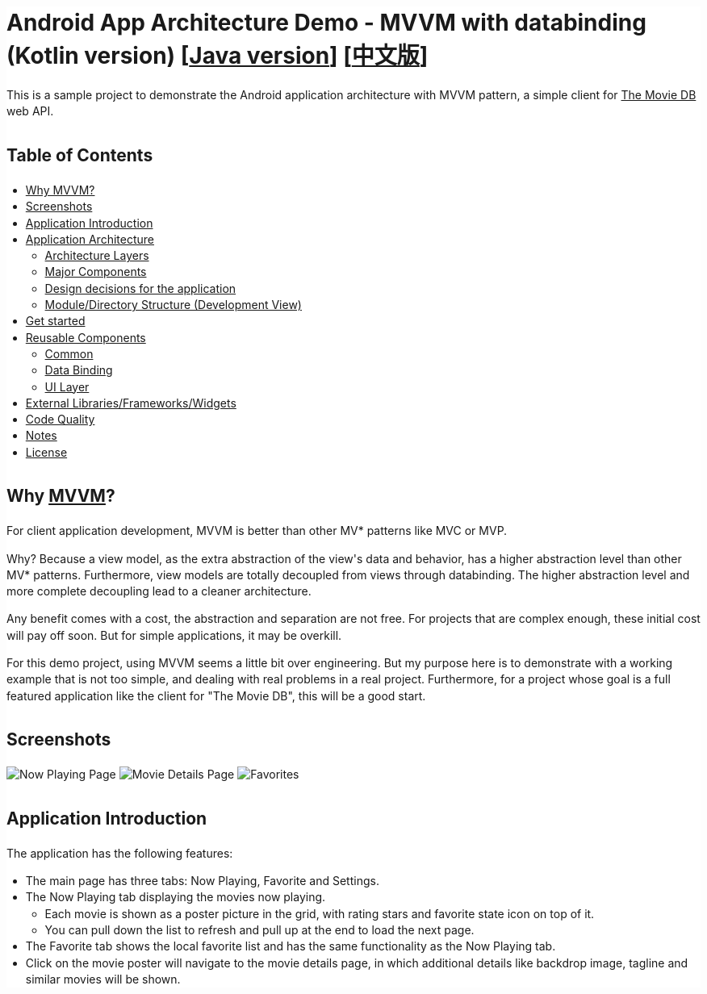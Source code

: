 # Android App Architecture Demo - MVVM with databinding (Kotlin version) [[Java version](https://github.com/BrianSpace/Android-App-Architecture-MVVM-Databinding/tree/master)] [[中文版](README_zh.md)]
This is a sample project to demonstrate the Android application architecture with MVVM pattern, a simple client for [The Movie DB](https://www.themoviedb.org/) web API.

## Table of Contents
 - [Why MVVM?](#why-mvvm)
 - [Screenshots](#screenshots)
 - [Application Introduction](#application-introduction)
 - [Application Architecture](#application-architecture)
    - [Architecture Layers](#architecture-layers)
    - [Major Components](#major-components)
    - [Design decisions for the application](#design-decisions-for-the-application)
    - [Module/Directory Structure (Development View)](#moduledirectory-structure-development-view)
 - [Get started](#get-started)
 - [Reusable Components](#reusable-components)
    - [Common](#common)
    - [Data Binding](#data-binding)
    - [UI Layer](#ui-layer)
 - [External Libraries/Frameworks/Widgets](#external-librariesframeworkswidgets)
 - [Code Quality](#code-quality)
 - [Notes](#notes)
 - [License](#license)

## Why [MVVM](https://en.wikipedia.org/wiki/Model%E2%80%93view%E2%80%93viewmodel)?
For client application development, MVVM is better than other MV* patterns like MVC or MVP. 

Why? Because a view model, as the extra abstraction of the view's data and behavior, has a higher abstraction level than other MV* patterns. Furthermore, view models are totally decoupled from views through databinding. The higher abstraction level and more complete decoupling lead to a cleaner architecture.

Any benefit comes with a cost, the abstraction and separation are not free. For projects that are complex enough, these initial cost will pay off soon. But for simple applications, it may be overkill.

For this demo project, using MVVM seems a little bit over engineering. But my purpose here is to demonstrate with a working example that is not too simple, and dealing with real problems in a real project. Furthermore, for a project whose goal is a full featured application like the client for "The Movie DB", this will be a good start.

## Screenshots

![Now Playing Page](static/now_playing.gif) ![Movie Details Page](static/details.gif) ![Favorites](static/favorite.gif)

## Application Introduction
The application has the following features:
* The main page has three tabs: Now Playing, Favorite and Settings.
* The Now Playing tab displaying the movies now playing.
    * Each movie is shown as a poster picture in the grid, with rating stars and favorite state icon on top of it.
    * You can pull down the list to refresh and pull up at the end to load the next page.
* The Favorite tab shows the local favorite list and has the same functionality as the Now Playing tab.
* Click on the movie poster will navigate to the movie details page, in which additional details like backdrop image, tagline and similar movies will be shown.